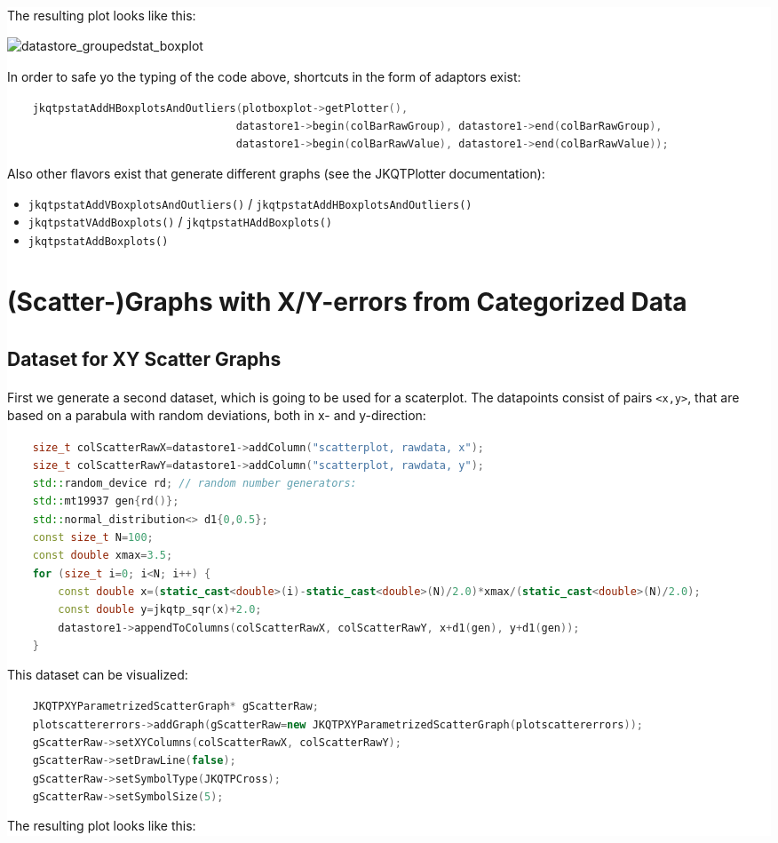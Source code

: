 The resulting plot looks like this: 

![datastore_groupedstat_boxplot](https://raw.githubusercontent.com/jkriege2/JKQtPlotter/master/screenshots/datastore_groupedstat_boxplot.png)

In order to safe yo the typing of the code above, shortcuts in the form of adaptors exist:
```.cpp
    jkqtpstatAddHBoxplotsAndOutliers(plotboxplot->getPlotter(),
                                    datastore1->begin(colBarRawGroup), datastore1->end(colBarRawGroup),
                                    datastore1->begin(colBarRawValue), datastore1->end(colBarRawValue));
```
Also other flavors exist that generate different graphs (see the JKQTPlotter documentation):
  - `jkqtpstatAddVBoxplotsAndOutliers()` / `jkqtpstatAddHBoxplotsAndOutliers()`
  - `jkqtpstatVAddBoxplots()` / `jkqtpstatHAddBoxplots()`
  - `jkqtpstatAddBoxplots()`


# (Scatter-)Graphs with X/Y-errors from Categorized Data

## Dataset for XY Scatter Graphs

First we generate a second dataset, which is going to be used for a scaterplot. The datapoints consist of pairs `<x,y>`, that are based on a parabula with random deviations, both in x- and y-direction:
```.cpp
    size_t colScatterRawX=datastore1->addColumn("scatterplot, rawdata, x");
    size_t colScatterRawY=datastore1->addColumn("scatterplot, rawdata, y");
    std::random_device rd; // random number generators:
    std::mt19937 gen{rd()};
    std::normal_distribution<> d1{0,0.5};
    const size_t N=100;
    const double xmax=3.5;
    for (size_t i=0; i<N; i++) {
        const double x=(static_cast<double>(i)-static_cast<double>(N)/2.0)*xmax/(static_cast<double>(N)/2.0);
        const double y=jkqtp_sqr(x)+2.0;
        datastore1->appendToColumns(colScatterRawX, colScatterRawY, x+d1(gen), y+d1(gen));
    }
```

This dataset can be visualized:
```.cpp
    JKQTPXYParametrizedScatterGraph* gScatterRaw;
    plotscattererrors->addGraph(gScatterRaw=new JKQTPXYParametrizedScatterGraph(plotscattererrors));
    gScatterRaw->setXYColumns(colScatterRawX, colScatterRawY);
    gScatterRaw->setDrawLine(false);
    gScatterRaw->setSymbolType(JKQTPCross);
    gScatterRaw->setSymbolSize(5);
```

The resulting plot looks like this: 
